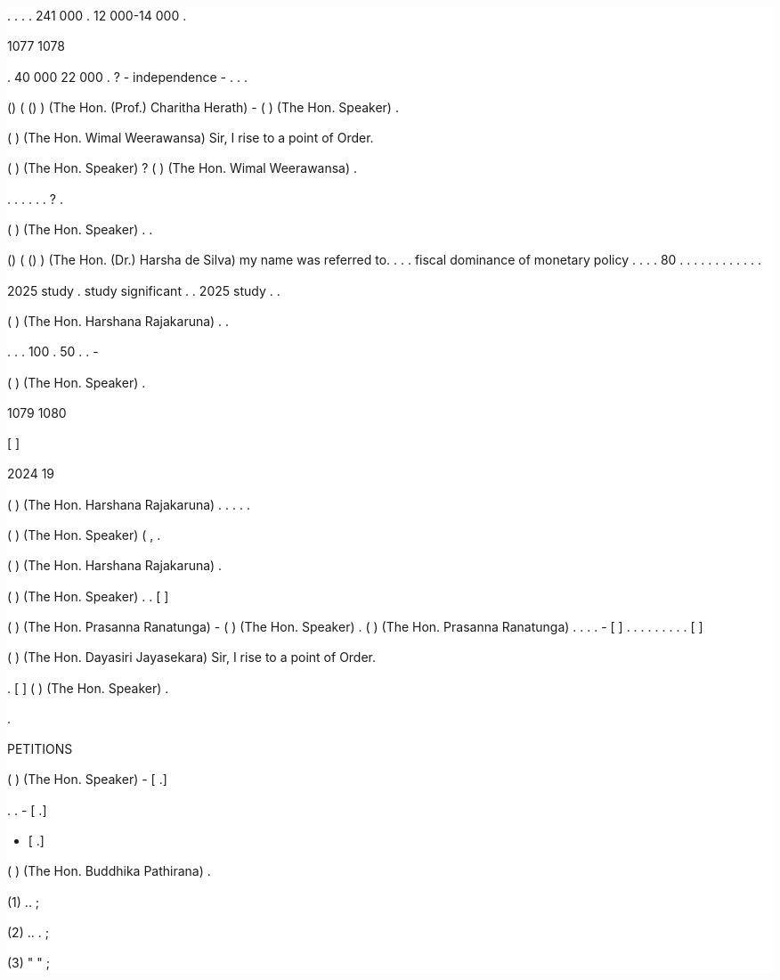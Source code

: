. . . . 241 000 . 12 000-14 000 .

1077 1078

. 40 000 22 000 . ? - independence - . . .

() ( () ) (The Hon. (Prof.) Charitha Herath) - ( ) (The Hon. Speaker) .

( ) (The Hon. Wimal Weerawansa) Sir, I rise to a point of Order.

( ) (The Hon. Speaker) ? ( ) (The Hon. Wimal Weerawansa) .

. . . . . . ? .

( ) (The Hon. Speaker) . .

() ( () ) (The Hon. (Dr.) Harsha de Silva) my name was referred to. . . . fiscal dominance of monetary policy . . . . 80 . . . . . . . . . . . .

2025 study . study significant . . 2025 study . .

( ) (The Hon. Harshana Rajakaruna) . .

. . . 100 . 50 . . -

( ) (The Hon. Speaker) .

1079 1080

[ ]

2024 19

( ) (The Hon. Harshana Rajakaruna) . . . . .

( ) (The Hon. Speaker) ( , .

( ) (The Hon. Harshana Rajakaruna) .

( ) (The Hon. Speaker) . . [ ]

( ) (The Hon. Prasanna Ranatunga) - ( ) (The Hon. Speaker) . ( ) (The Hon. Prasanna Ranatunga) . . . . - [ ] . . . . . . . . . [ ]

( ) (The Hon. Dayasiri Jayasekara) Sir, I rise to a point of Order.

. [ ] ( ) (The Hon. Speaker) .

.

PETITIONS

( ) (The Hon. Speaker) - [ .]

. . - [ .]

- [ .]

( ) (The Hon. Buddhika Pathirana) .

(1) .. ;

(2) .. . ;

(3) " " ;
